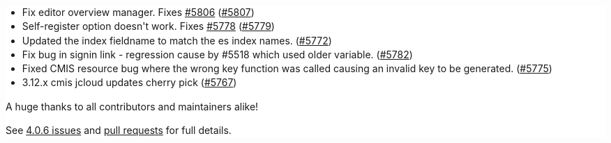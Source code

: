 -   Fix editor overview manager. Fixes [#5806](https://github.com/geonetwork/core-geonetwork/issues/5806) ([#5807](https://github.com/geonetwork/core-geonetwork/pull/5807))
-   Self-register option doesn't work. Fixes [#5778](https://github.com/geonetwork/core-geonetwork/issues/5778) ([#5779](https://github.com/geonetwork/core-geonetwork/pull/5779))
-   Updated the index fieldname to match the es index names. ([#5772](https://github.com/geonetwork/core-geonetwork/pull/5772))
-   Fix bug in signin link - regression cause by #5518 which used older variable. ([#5782](https://github.com/geonetwork/core-geonetwork/pull/5782))
-   Fixed CMIS resource bug where the wrong key function was called causing an invalid key to be generated. ([#5775](https://github.com/geonetwork/core-geonetwork/pull/5775))
-   3.12.x cmis jcloud updates cherry pick ([#5767](https://github.com/geonetwork/core-geonetwork/pull/5767))

A huge thanks to all contributors and maintainers alike!

See [4.0.6 issues](https://github.com/geonetwork/core-geonetwork/issues?q=is%3Aissue+milestone%3A4.0.6+is%3Aclosed) and [pull requests](https://github.com/geonetwork/core-geonetwork/pulls?q=is%3Apr+milestone%3A4.0.6+is%3Aclosed) for full details.

